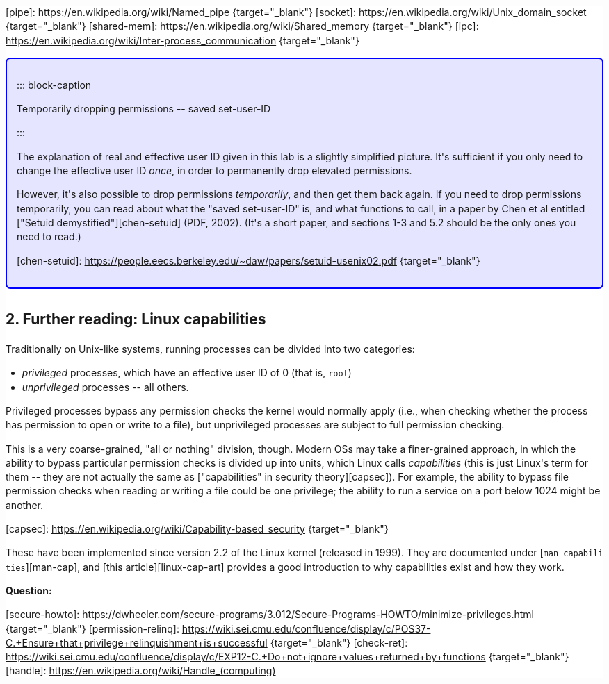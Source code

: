 [pipe]: https://en.wikipedia.org/wiki/Named_pipe                    {target="_blank"}
[socket]: https://en.wikipedia.org/wiki/Unix_domain_socket          {target="_blank"}
[shared-mem]: https://en.wikipedia.org/wiki/Shared_memory           {target="_blank"}
[ipc]: https://en.wikipedia.org/wiki/Inter-process_communication    {target="_blank"}



<div style="border: solid 2pt blue; background-color: hsla(241, 100%,50%, 0.1); padding: 1em; border-radius: 5pt; margin-top: 1em; margin-bottom: 1em">

::: block-caption

Temporarily dropping permissions -- saved set-user-ID

:::

The explanation of real and effective user ID given in this lab is a slightly simplified
picture. It's sufficient if you only need to change the effective user ID *once*, in order
to permanently drop elevated permissions.

However, it's also possible to drop permissions *temporarily*, and then get them back again.
If you need to drop permissions temporarily, you can read about what the "saved set-user-ID"
is, and what functions to call, in a paper by Chen et al entitled ["Setuid
demystified"][chen-setuid] (PDF, 2002). (It's a short paper, and sections 1-3 and 5.2 should
be the only ones you need to read.)

[chen-setuid]: https://people.eecs.berkeley.edu/~daw/papers/setuid-usenix02.pdf {target="_blank"}

</div>



## 2. Further reading: Linux capabilities

Traditionally on Unix-like systems, running processes can be divided
into two categories:

- *privileged* processes, which have an effective user ID of 0
  (that is, `root`)
- *unprivileged* processes -- all others.

Privileged processes bypass any permission checks the kernel would
normally apply (i.e., when checking whether the process has permission
to open or write to a file), but unprivileged processes are subject
to full permission checking.

This is a very coarse-grained, "all or nothing" division, though.
Modern OSs may take a finer-grained approach, in which the ability to
bypass particular permission checks is divided up into units, which Linux calls
*capabilities* (this is just Linux's term for them -- they are not
actually the same as ["capabilities" in security theory][capsec]). For example,
the ability to bypass file permission
checks when reading or writing a file could be one privilege; the
ability to run a service on a port below 1024 might be another.

[capsec]: https://en.wikipedia.org/wiki/Capability-based_security  {target="_blank"}

These have been implemented since version 2.2 of the Linux kernel (released in 1999).
They are documented
under [`man capabilities`][man-cap], and [this article][linux-cap-art]
provides a good introduction to why capabilities exist and how they
work.

**Question:**


[secure-howto]: https://dwheeler.com/secure-programs/3.012/Secure-Programs-HOWTO/minimize-privileges.html {target="_blank"}
[permission-relinq]: https://wiki.sei.cmu.edu/confluence/display/c/POS37-C.+Ensure+that+privilege+relinquishment+is+successful  {target="_blank"}
[check-ret]: https://wiki.sei.cmu.edu/confluence/display/c/EXP12-C.+Do+not+ignore+values+returned+by+functions {target="_blank"}
[handle]: https://en.wikipedia.org/wiki/Handle_(computing)
[^compiling]: From this point on in the unit, we will assume you know how
[^safety]: This program does not validate its input, and makes
[^dd]: (See `man dd` for details of the `dd` command, which is used for
[^ssh]: If you are using Vagrant -- whether on Linux, Windows or MacOS --
[cits2002]: https://teaching.csse.uwa.edu.au/units/CITS2002/ {target="_blank"}
[os3ep]: https://pages.cs.wisc.edu/~remzi/OSTEP {target="_blank"}
[^capability]: A capability is some sort of token or handle that refers
[exfil]: https://en.wikipedia.org/wiki/Exfiltration  {target="_blank"}
[man-lsof]: https://man7.org/linux/man-pages/man8/lsof.8.html {target="_blank"}
[man-stat]: https://linux.die.net/man/2/stat {target="_blank"}
[man-access]: https://man7.org/linux/man-pages/man2/access.2.html {target="_blank"}
[code-review]: https://en.wikipedia.org/wiki/Code_review {target="_blank"}
[^passing-fd]: There are two main ways file descriptors
[sendmesg]: https://linux.die.net/man/2/sendmsg  {target="_blank"}
[recvmesg]: https://linux.die.net/man/3/recvmsg  {target="_blank"}
[ancillary]: http://www.normalesup.org/~george/comp/libancillary/ {target="_blank"}
[permission-relinq]: https://wiki.sei.cmu.edu/confluence/display/c/POS37-C.+Ensure+that+privilege+relinquishment+is+successful {target="_blank"}
[man-cap]: https://man7.org/linux/man-pages/man7/capabilities.7.html {target="_blank"}
[linux-cap-art]: https://blog.container-solutions.com/linux-capabilities-why-they-exist-and-how-they-work {target="_blank"}